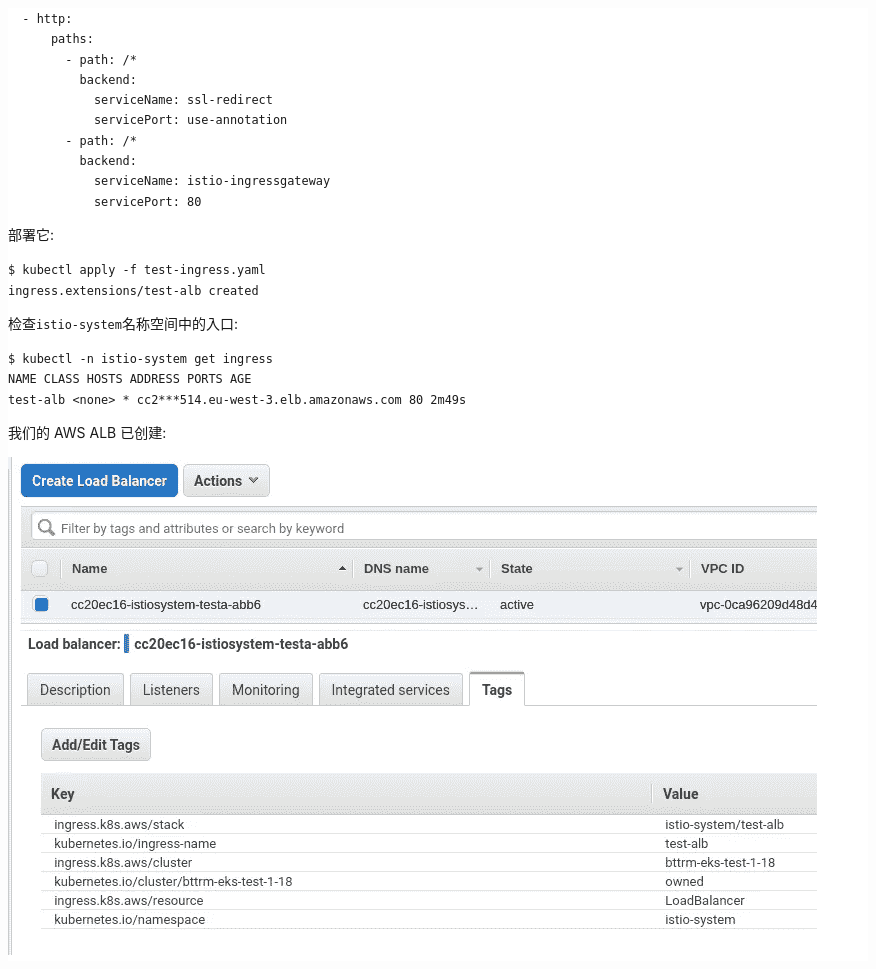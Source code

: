 ```
  - http:
      paths:
        - path: /*
          backend:
            serviceName: ssl-redirect
            servicePort: use-annotation
        - path: /*
          backend:
            serviceName: istio-ingressgateway
            servicePort: 80
```

部署它:

```
$ kubectl apply -f test-ingress.yaml
ingress.extensions/test-alb created
```

检查`istio-system`名称空间中的入口:

```
$ kubectl -n istio-system get ingress
NAME CLASS HOSTS ADDRESS PORTS AGE
test-alb <none> * cc2***514.eu-west-3.elb.amazonaws.com 80 2m49s
```

我们的 AWS ALB 已创建:

![](img/dfccfe2f8dfe7009860e55fa49d8c01a.png)
